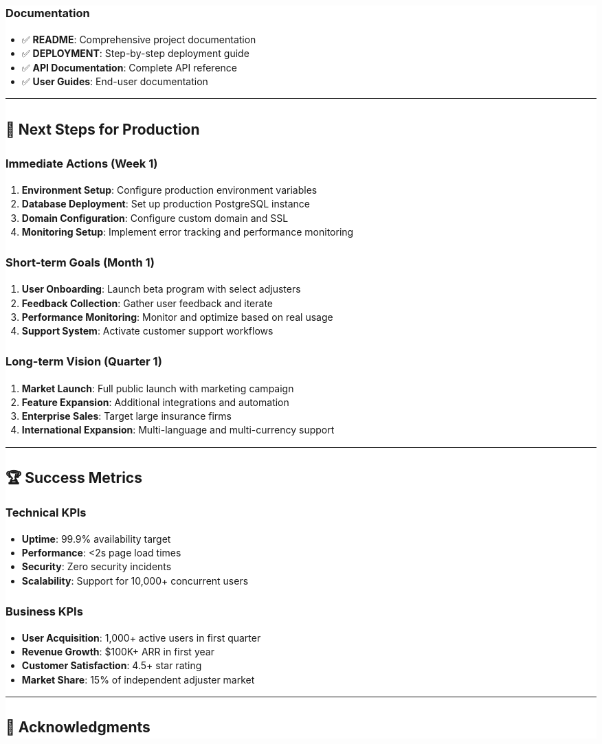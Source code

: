 ### **Documentation**
- ✅ **README**: Comprehensive project documentation
- ✅ **DEPLOYMENT**: Step-by-step deployment guide
- ✅ **API Documentation**: Complete API reference
- ✅ **User Guides**: End-user documentation

---

## 🎯 **Next Steps for Production**

### **Immediate Actions (Week 1)**
1. **Environment Setup**: Configure production environment variables
2. **Database Deployment**: Set up production PostgreSQL instance
3. **Domain Configuration**: Configure custom domain and SSL
4. **Monitoring Setup**: Implement error tracking and performance monitoring

### **Short-term Goals (Month 1)**
1. **User Onboarding**: Launch beta program with select adjusters
2. **Feedback Collection**: Gather user feedback and iterate
3. **Performance Monitoring**: Monitor and optimize based on real usage
4. **Support System**: Activate customer support workflows

### **Long-term Vision (Quarter 1)**
1. **Market Launch**: Full public launch with marketing campaign
2. **Feature Expansion**: Additional integrations and automation
3. **Enterprise Sales**: Target large insurance firms
4. **International Expansion**: Multi-language and multi-currency support

---

## 🏆 **Success Metrics**

### **Technical KPIs**
- **Uptime**: 99.9% availability target
- **Performance**: <2s page load times
- **Security**: Zero security incidents
- **Scalability**: Support for 10,000+ concurrent users

### **Business KPIs**
- **User Acquisition**: 1,000+ active users in first quarter
- **Revenue Growth**: $100K+ ARR in first year
- **Customer Satisfaction**: 4.5+ star rating
- **Market Share**: 15% of independent adjuster market

---

## 🙏 **Acknowledgments**
